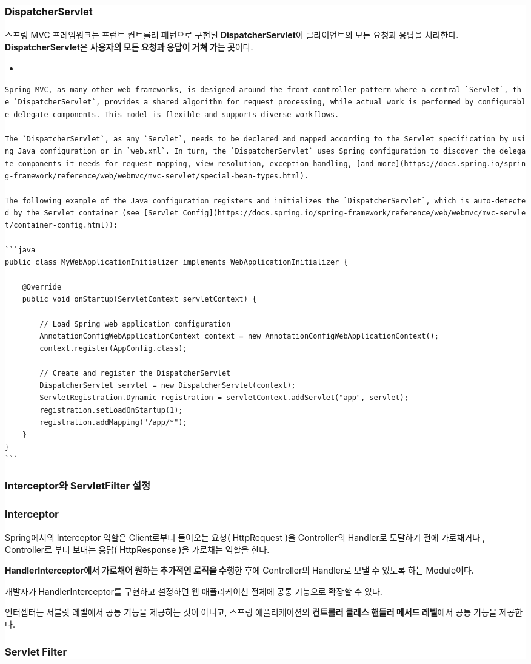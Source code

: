 ### DispatcherServlet

스프링 MVC 프레임워크는 프런트 컨트롤러 패턴으로 구현된 **DispatcherServlet**이 클라이언트의 모든 요청과 응답을 처리한다. **DispatcherServlet**은 **사용자의 모든 요청과 응답이 거쳐 가는 곳**이다.

- 
    
    Spring MVC, as many other web frameworks, is designed around the front controller pattern where a central `Servlet`, the `DispatcherServlet`, provides a shared algorithm for request processing, while actual work is performed by configurable delegate components. This model is flexible and supports diverse workflows.
    
    The `DispatcherServlet`, as any `Servlet`, needs to be declared and mapped according to the Servlet specification by using Java configuration or in `web.xml`. In turn, the `DispatcherServlet` uses Spring configuration to discover the delegate components it needs for request mapping, view resolution, exception handling, [and more](https://docs.spring.io/spring-framework/reference/web/webmvc/mvc-servlet/special-bean-types.html).
    
    The following example of the Java configuration registers and initializes the `DispatcherServlet`, which is auto-detected by the Servlet container (see [Servlet Config](https://docs.spring.io/spring-framework/reference/web/webmvc/mvc-servlet/container-config.html)):
    
    ```java
    public class MyWebApplicationInitializer implements WebApplicationInitializer {
    
    	@Override
    	public void onStartup(ServletContext servletContext) {
    
    		// Load Spring web application configuration
    		AnnotationConfigWebApplicationContext context = new AnnotationConfigWebApplicationContext();
    		context.register(AppConfig.class);
    
    		// Create and register the DispatcherServlet
    		DispatcherServlet servlet = new DispatcherServlet(context);
    		ServletRegistration.Dynamic registration = servletContext.addServlet("app", servlet);
    		registration.setLoadOnStartup(1);
    		registration.addMapping("/app/*");
    	}
    }
    ```
    

### Interceptor와 ServletFilter 설정

### Interceptor

Spring에서의 Interceptor 역할은 Client로부터 들어오는 요청( HttpRequest )을 Controller의 Handler로 도달하기 전에 가로채거나 , Controller로 부터 보내는 응답( HttpResponse )을 가로채는 역할을 한다.

**HandlerInterceptor에서 가로채어 원하는 추가적인 로직을 수행**한 후에 Controller의 Handler로 보낼 수 있도록 하는 Module이다.

개발자가 HandlerInterceptor를 구현하고 설정하면 웹 애플리케이션 전체에 공통 기능으로 확장할 수 있다. 

인터셉터는 서블릿 레벨에서 공통 기능을 제공하는 것이 아니고, 스프링 애플리케이션의 **컨트롤러 클래스 핸들러 메서드 레벨**에서 공통 기능을 제공한다.

### Servlet Filter
